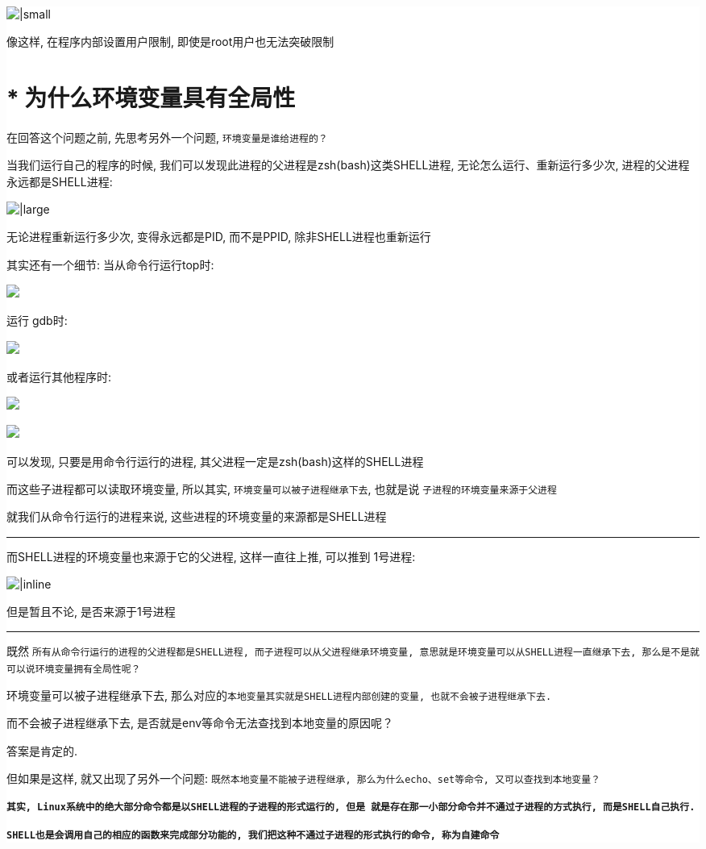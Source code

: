 ![|small](https://humid1ch.oss-cn-shanghai.aliyuncs.com/20250722160617231.webp)

像这样, 在程序内部设置用户限制, 即使是root用户也无法突破限制

# * 为什么环境变量具有全局性

在回答这个问题之前, 先思考另外一个问题, `环境变量是谁给进程的？`

当我们运行自己的程序的时候, 我们可以发现此进程的父进程是zsh(bash)这类SHELL进程, 无论怎么运行、重新运行多少次, 进程的父进程永远都是SHELL进程:

![|large](https://humid1ch.oss-cn-shanghai.aliyuncs.com/20250722160619328.webp)

无论进程重新运行多少次, 变得永远都是PID, 而不是PPID, 除非SHELL进程也重新运行

其实还有一个细节: 当从命令行运行top时:

![ ](https://humid1ch.oss-cn-shanghai.aliyuncs.com/20250722160621745.webp)

运行 gdb时:

![ ](https://humid1ch.oss-cn-shanghai.aliyuncs.com/20250722160623594.webp)

或者运行其他程序时:

![ ](https://humid1ch.oss-cn-shanghai.aliyuncs.com/20250722160625657.webp)

![ ](https://humid1ch.oss-cn-shanghai.aliyuncs.com/20250722160627376.webp)

可以发现, 只要是用命令行运行的进程, 其父进程一定是zsh(bash)这样的SHELL进程

而这些子进程都可以读取环境变量, 所以其实, `环境变量可以被子进程继承下去`, 也就是说 `子进程的环境变量来源于父进程`

就我们从命令行运行的进程来说, 这些进程的环境变量的来源都是SHELL进程

---

而SHELL进程的环境变量也来源于它的父进程, 这样一直往上推, 可以推到 1号进程:

![|inline](https://humid1ch.oss-cn-shanghai.aliyuncs.com/20250722160630095.webp)

但是暂且不论, 是否来源于1号进程

---

既然 `所有从命令行运行的进程的父进程都是SHELL进程, 而子进程可以从父进程继承环境变量, 意思就是环境变量可以从SHELL进程一直继承下去, 那么是不是就可以说环境变量拥有全局性呢？`

环境变量可以被子进程继承下去, 那么对应的`本地变量其实就是SHELL进程内部创建的变量, 也就不会被子进程继承下去.`

而不会被子进程继承下去, 是否就是env等命令无法查找到本地变量的原因呢？

答案是肯定的.

但如果是这样, 就又出现了另外一个问题: `既然本地变量不能被子进程继承, 那么为什么echo、set等命令, 又可以查找到本地变量？`

**`其实, Linux系统中的绝大部分命令都是以SHELL进程的子进程的形式运行的, 但是 就是存在那一小部分命令并不通过子进程的方式执行, 而是SHELL自己执行.`**

**`SHELL也是会调用自己的相应的函数来完成部分功能的, 我们把这种不通过子进程的形式执行的命令, 称为自建命令`**
